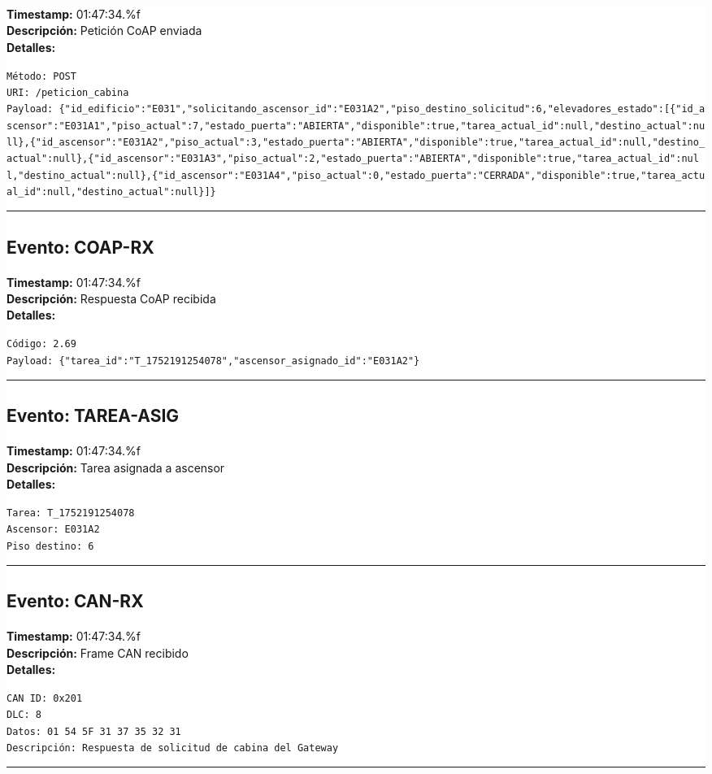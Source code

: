 **Timestamp:** 01:47:34.%f  
**Descripción:** Petición CoAP enviada  
**Detalles:**

```
Método: POST
URI: /peticion_cabina
Payload: {"id_edificio":"E031","solicitando_ascensor_id":"E031A2","piso_destino_solicitud":6,"elevadores_estado":[{"id_ascensor":"E031A1","piso_actual":7,"estado_puerta":"ABIERTA","disponible":true,"tarea_actual_id":null,"destino_actual":null},{"id_ascensor":"E031A2","piso_actual":3,"estado_puerta":"ABIERTA","disponible":true,"tarea_actual_id":null,"destino_actual":null},{"id_ascensor":"E031A3","piso_actual":2,"estado_puerta":"ABIERTA","disponible":true,"tarea_actual_id":null,"destino_actual":null},{"id_ascensor":"E031A4","piso_actual":0,"estado_puerta":"CERRADA","disponible":true,"tarea_actual_id":null,"destino_actual":null}]}
```

---

## Evento: COAP-RX

**Timestamp:** 01:47:34.%f  
**Descripción:** Respuesta CoAP recibida  
**Detalles:**

```
Código: 2.69
Payload: {"tarea_id":"T_1752191254078","ascensor_asignado_id":"E031A2"}
```

---

## Evento: TAREA-ASIG

**Timestamp:** 01:47:34.%f  
**Descripción:** Tarea asignada a ascensor  
**Detalles:**

```
Tarea: T_1752191254078
Ascensor: E031A2
Piso destino: 6
```

---

## Evento: CAN-RX

**Timestamp:** 01:47:34.%f  
**Descripción:** Frame CAN recibido  
**Detalles:**

```
CAN ID: 0x201
DLC: 8
Datos: 01 54 5F 31 37 35 32 31 
Descripción: Respuesta de solicitud de cabina del Gateway
```

---